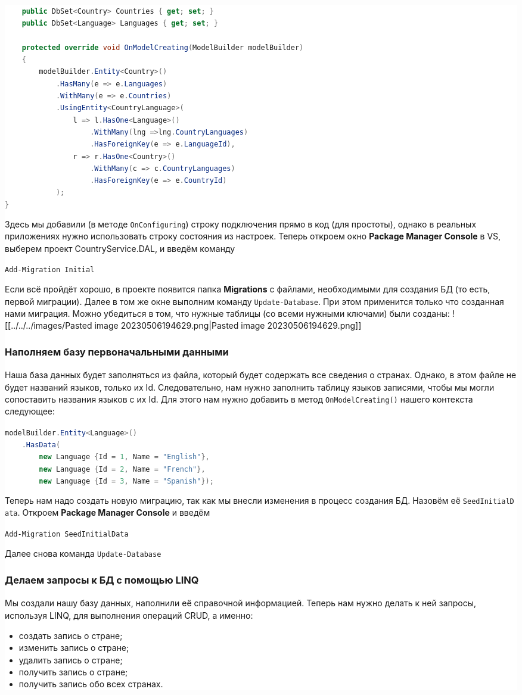 ```csharp
    public DbSet<Country> Countries { get; set; }
    public DbSet<Language> Languages { get; set; }

    protected override void OnModelCreating(ModelBuilder modelBuilder)
    {
        modelBuilder.Entity<Country>()
            .HasMany(e => e.Languages)
            .WithMany(e => e.Countries)
            .UsingEntity<CountryLanguage>(
                l => l.HasOne<Language>()
                    .WithMany(lng =>lng.CountryLanguages)
                    .HasForeignKey(e => e.LanguageId),
                r => r.HasOne<Country>()
                    .WithMany(c => c.CountryLanguages)
                    .HasForeignKey(e => e.CountryId)
            );
}
```
Здесь мы добавили (в методе `OnConfiguring`) строку подключения прямо в код (для простоты), однако в реальных приложениях нужно использовать строку состояния из настроек.
Теперь откроем окно **Package Manager Console** в VS, выберем проект CountryService.DAL, и введём команду 
```powershell
Add-Migration Initial
```
Если всё пройдёт хорошо, в проекте появится папка **Migrations** с файлами, необходимыми для создания БД (то есть, первой миграции).
Далее в том же окне выполним команду `Update-Database`. При этом применится только что созданная нами миграция.
Можно убедиться в том, что нужные таблицы (со всеми нужными ключами) были созданы:
![[../../../images/Pasted image 20230506194629.png|Pasted image 20230506194629.png]]

### Наполняем базу первоначальными данными
Наша база данных будет заполняться из файла, который будет содержать все сведения о странах. Однако, в этом файле не будет названий языков, только их Id. Следовательно, нам нужно заполнить таблицу языков записями, чтобы мы могли сопоставить названия языков с их Id. Для этого нам нужно добавить в метод `OnModelCreating()` нашего контекста следующее:
```csharp
modelBuilder.Entity<Language>()
	.HasData(
		new Language {Id = 1, Name = "English"},
		new Language {Id = 2, Name = "French"},
		new Language {Id = 3, Name = "Spanish"});
```
Теперь нам надо создать новую миграцию, так как мы внесли изменения в процесс создания БД. Назовём её `SeedInitialData`. Откроем **Package Manager Console** и введём
```powershell
Add-Migration SeedInitialData
```
Далее снова команда `Update-Database`
### Делаем запросы к БД с помощью LINQ
Мы создали нашу базу данных, наполнили её справочной информацией. Теперь нам нужно делать к ней запросы, используя LINQ, для выполнения операций CRUD, а именно:
- создать запись о стране;
- изменить запись о стране;
- удалить запись о стране;
- получить запись о стране;
- получить запись обо всех странах.


[^1]: [подробнее](https://learn.microsoft.com/en-us/ef/core/modeling/relationships/many-to-many#many-to-many-with-class-for-join-entity)
[^2]: Интересно, что здесь автор путает [[../../Andrew Lock - ASP.NET Core in Action/definitions/domain-model|доменную модель]] и [[../../../Определения/data-transfer-object|DTO]], хотя тот же Фаулер полагает такое смешение антипаттерном.
[^3]: подробнее о слежении или *трекинге* можно прочесть [тут](https://learn.microsoft.com/en-us/ef/core/change-tracking/)